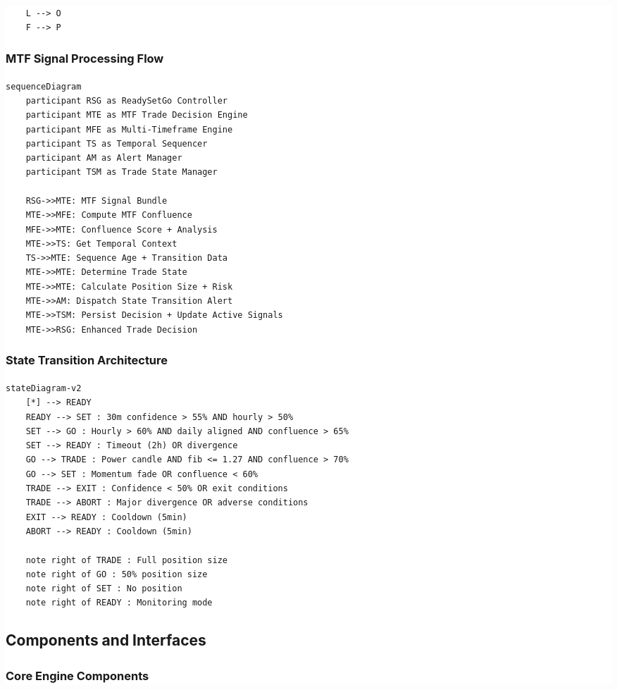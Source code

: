 ```mermaid
    L --> O
    F --> P
```

### MTF Signal Processing Flow

```mermaid
sequenceDiagram
    participant RSG as ReadySetGo Controller
    participant MTE as MTF Trade Decision Engine
    participant MFE as Multi-Timeframe Engine
    participant TS as Temporal Sequencer
    participant AM as Alert Manager
    participant TSM as Trade State Manager
    
    RSG->>MTE: MTF Signal Bundle
    MTE->>MFE: Compute MTF Confluence
    MFE->>MTE: Confluence Score + Analysis
    MTE->>TS: Get Temporal Context
    TS->>MTE: Sequence Age + Transition Data
    MTE->>MTE: Determine Trade State
    MTE->>MTE: Calculate Position Size + Risk
    MTE->>AM: Dispatch State Transition Alert
    MTE->>TSM: Persist Decision + Update Active Signals
    MTE->>RSG: Enhanced Trade Decision
```

### State Transition Architecture

```mermaid
stateDiagram-v2
    [*] --> READY
    READY --> SET : 30m confidence > 55% AND hourly > 50%
    SET --> GO : Hourly > 60% AND daily aligned AND confluence > 65%
    SET --> READY : Timeout (2h) OR divergence
    GO --> TRADE : Power candle AND fib <= 1.27 AND confluence > 70%
    GO --> SET : Momentum fade OR confluence < 60%
    TRADE --> EXIT : Confidence < 50% OR exit conditions
    TRADE --> ABORT : Major divergence OR adverse conditions
    EXIT --> READY : Cooldown (5min)
    ABORT --> READY : Cooldown (5min)
    
    note right of TRADE : Full position size
    note right of GO : 50% position size
    note right of SET : No position
    note right of READY : Monitoring mode
```

## Components and Interfaces

### Core Engine Components
